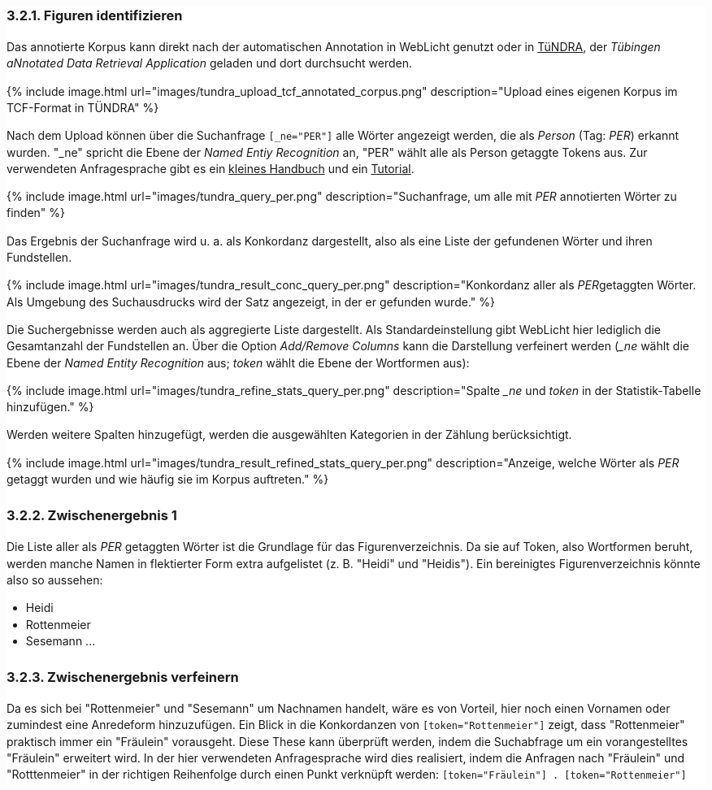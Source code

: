 ### 3.2.1. Figuren identifizieren
Das annotierte Korpus kann direkt nach der automatischen Annotation in WebLicht genutzt oder in [TüNDRA](https://weblicht.sfs.uni-tuebingen.de/Tundra/), der _Tübingen aNnotated Data Retrieval Application_ geladen und dort durchsucht werden. 

{% include image.html url="images/tundra_upload_tcf_annotated_corpus.png" description="Upload eines eigenen Korpus im TCF-Format in TÜNDRA" %}

Nach dem Upload können über die Suchanfrage `[_ne="PER"]` alle Wörter angezeigt werden, die als _Person_ (Tag: _PER_) erkannt wurden. "_ne" spricht die Ebene der _Named Entiy Recognition_ an, "PER" wählt alle als Person getaggte Tokens aus. Zur verwendeten Anfragesprache gibt es ein [kleines Handbuch](https://weblicht.sfs.uni-tuebingen.de/Tundra/help) und ein [Tutorial](https://weblicht.sfs.uni-tuebingen.de/Tundra/tutorial).

{% include image.html url="images/tundra_query_per.png" description="Suchanfrage, um alle mit <em>PER</em> annotierten Wörter zu finden" %}

Das Ergebnis der Suchanfrage wird u. a. als Konkordanz dargestellt, also als eine Liste der gefundenen Wörter und ihren Fundstellen.

{% include image.html url="images/tundra_result_conc_query_per.png" description="Konkordanz aller als <em>PER</em>getaggten Wörter. Als Umgebung des Suchausdrucks wird der Satz angezeigt, in der er gefunden wurde." %}

Die Suchergebnisse werden auch als aggregierte Liste dargestellt. Als Standardeinstellung gibt WebLicht hier lediglich die Gesamtanzahl der Fundstellen an. Über die Option _Add/Remove Columns_ kann die Darstellung verfeinert werden (*_ne* wählt die Ebene der _Named Entity Recognition_ aus; _token_ wählt die Ebene der Wortformen aus):

{% include image.html url="images/tundra_refine_stats_query_per.png" description="Spalte <em>_ne</em> und <em>token</em> in der Statistik-Tabelle hinzufügen." %}

Werden weitere Spalten hinzugefügt, werden die ausgewählten Kategorien in der Zählung berücksichtigt.

{% include image.html url="images/tundra_result_refined_stats_query_per.png" description="Anzeige, welche Wörter als <em>PER</em> getaggt wurden und wie häufig sie im Korpus auftreten." %}

### 3.2.2. Zwischenergebnis 1

Die Liste aller als _PER_ getaggten Wörter ist die Grundlage für das Figurenverzeichnis. Da sie auf Token, also Wortformen beruht, werden manche Namen in flektierter Form extra aufgelistet (z. B. "Heidi" und "Heidis"). Ein bereinigtes Figurenverzeichnis könnte also so aussehen:
* Heidi
* Rottenmeier
* Sesemann
...

### 3.2.3. Zwischenergebnis verfeinern

Da es sich bei "Rottenmeier" und "Sesemann" um Nachnamen handelt, wäre es von Vorteil, hier noch einen Vornamen oder zumindest eine Anredeform hinzuzufügen. Ein Blick in die Konkordanzen von `[token="Rottenmeier"]` zeigt, dass "Rottenmeier" praktisch immer ein "Fräulein" vorausgeht. Diese These kann überprüft werden, indem die Suchabfrage um ein vorangestelltes "Fräulein" erweitert wird. In der hier verwendeten Anfragesprache wird dies realisiert, indem die Anfragen nach "Fräulein" und "Rotttenmeier" in der richtigen Reihenfolge durch einen Punkt verknüpft werden: `[token="Fräulein"] . [token="Rottenmeier"]`
